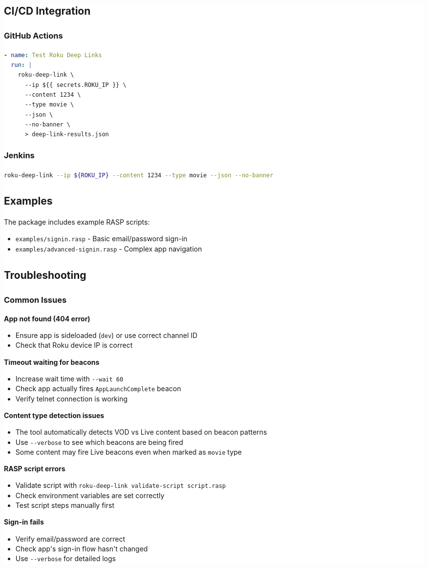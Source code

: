 ## CI/CD Integration

### GitHub Actions
```yaml
- name: Test Roku Deep Links
  run: |
    roku-deep-link \
      --ip ${{ secrets.ROKU_IP }} \
      --content 1234 \
      --type movie \
      --json \
      --no-banner \
      > deep-link-results.json
```

### Jenkins
```bash
roku-deep-link --ip ${ROKU_IP} --content 1234 --type movie --json --no-banner
```

## Examples

The package includes example RASP scripts:
- `examples/signin.rasp` - Basic email/password sign-in
- `examples/advanced-signin.rasp` - Complex app navigation

## Troubleshooting

### Common Issues

**App not found (404 error)**
- Ensure app is sideloaded (`dev`) or use correct channel ID
- Check that Roku device IP is correct

**Timeout waiting for beacons**
- Increase wait time with `--wait 60`
- Check app actually fires `AppLaunchComplete` beacon
- Verify telnet connection is working

**Content type detection issues**
- The tool automatically detects VOD vs Live content based on beacon patterns
- Use `--verbose` to see which beacons are being fired
- Some content may fire Live beacons even when marked as `movie` type

**RASP script errors**
- Validate script with `roku-deep-link validate-script script.rasp`
- Check environment variables are set correctly
- Test script steps manually first

**Sign-in fails**
- Verify email/password are correct
- Check app's sign-in flow hasn't changed
- Use `--verbose` for detailed logs
